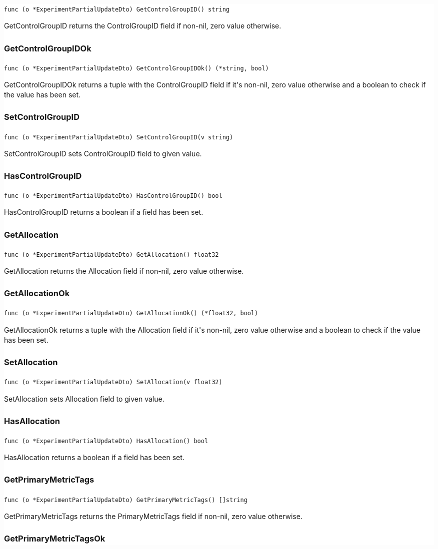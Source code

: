 `func (o *ExperimentPartialUpdateDto) GetControlGroupID() string`

GetControlGroupID returns the ControlGroupID field if non-nil, zero value otherwise.

### GetControlGroupIDOk

`func (o *ExperimentPartialUpdateDto) GetControlGroupIDOk() (*string, bool)`

GetControlGroupIDOk returns a tuple with the ControlGroupID field if it's non-nil, zero value otherwise
and a boolean to check if the value has been set.

### SetControlGroupID

`func (o *ExperimentPartialUpdateDto) SetControlGroupID(v string)`

SetControlGroupID sets ControlGroupID field to given value.

### HasControlGroupID

`func (o *ExperimentPartialUpdateDto) HasControlGroupID() bool`

HasControlGroupID returns a boolean if a field has been set.

### GetAllocation

`func (o *ExperimentPartialUpdateDto) GetAllocation() float32`

GetAllocation returns the Allocation field if non-nil, zero value otherwise.

### GetAllocationOk

`func (o *ExperimentPartialUpdateDto) GetAllocationOk() (*float32, bool)`

GetAllocationOk returns a tuple with the Allocation field if it's non-nil, zero value otherwise
and a boolean to check if the value has been set.

### SetAllocation

`func (o *ExperimentPartialUpdateDto) SetAllocation(v float32)`

SetAllocation sets Allocation field to given value.

### HasAllocation

`func (o *ExperimentPartialUpdateDto) HasAllocation() bool`

HasAllocation returns a boolean if a field has been set.

### GetPrimaryMetricTags

`func (o *ExperimentPartialUpdateDto) GetPrimaryMetricTags() []string`

GetPrimaryMetricTags returns the PrimaryMetricTags field if non-nil, zero value otherwise.

### GetPrimaryMetricTagsOk
